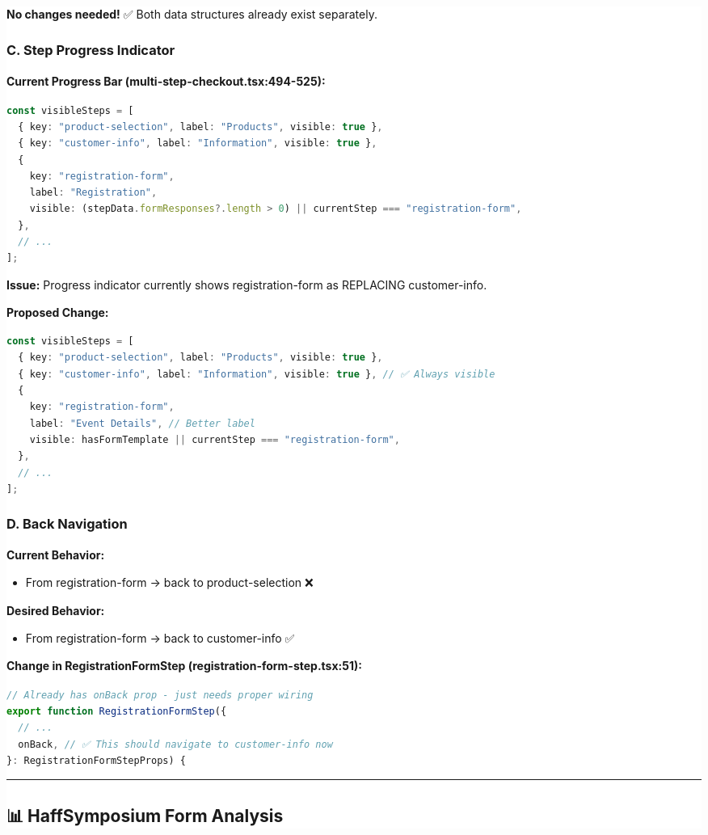 **No changes needed!** ✅ Both data structures already exist separately.

### C. Step Progress Indicator

**Current Progress Bar (multi-step-checkout.tsx:494-525):**
```typescript
const visibleSteps = [
  { key: "product-selection", label: "Products", visible: true },
  { key: "customer-info", label: "Information", visible: true },
  {
    key: "registration-form",
    label: "Registration",
    visible: (stepData.formResponses?.length > 0) || currentStep === "registration-form",
  },
  // ...
];
```

**Issue:** Progress indicator currently shows registration-form as REPLACING customer-info.

**Proposed Change:**
```typescript
const visibleSteps = [
  { key: "product-selection", label: "Products", visible: true },
  { key: "customer-info", label: "Information", visible: true }, // ✅ Always visible
  {
    key: "registration-form",
    label: "Event Details", // Better label
    visible: hasFormTemplate || currentStep === "registration-form",
  },
  // ...
];
```

### D. Back Navigation

**Current Behavior:**
- From registration-form → back to product-selection ❌

**Desired Behavior:**
- From registration-form → back to customer-info ✅

**Change in RegistrationFormStep (registration-form-step.tsx:51):**
```typescript
// Already has onBack prop - just needs proper wiring
export function RegistrationFormStep({
  // ...
  onBack, // ✅ This should navigate to customer-info now
}: RegistrationFormStepProps) {
```

---

## 📊 HaffSymposium Form Analysis
